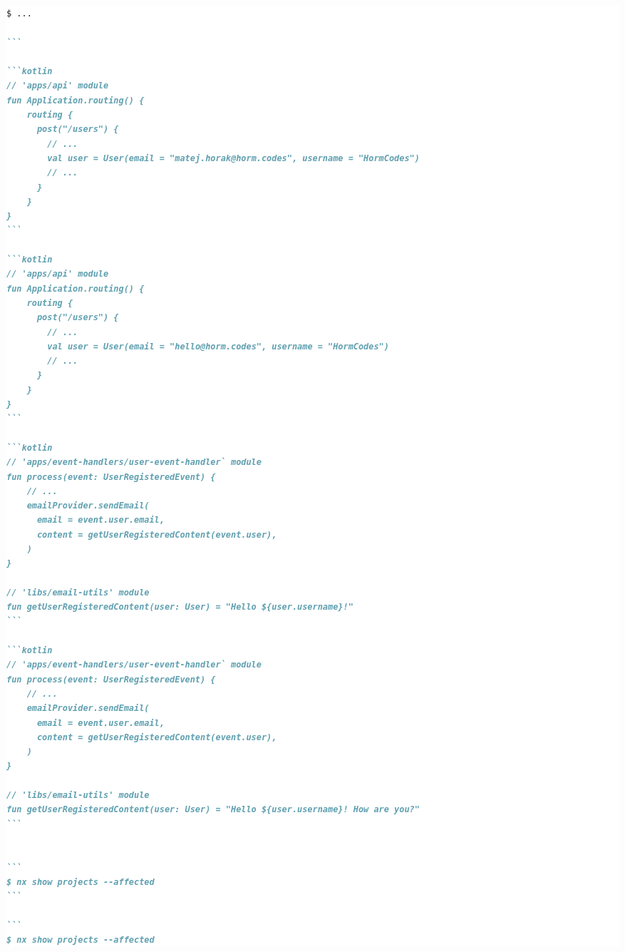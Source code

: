 ````md magic-move
$ ...

```

```kotlin
// 'apps/api' module
fun Application.routing() {
    routing {
      post("/users") {
        // ...
        val user = User(email = "matej.horak@horm.codes", username = "HormCodes")
        // ...
      }
    }
}
```

```kotlin
// 'apps/api' module
fun Application.routing() {
    routing {
      post("/users") {
        // ...
        val user = User(email = "hello@horm.codes", username = "HormCodes")
        // ...
      }
    }
}
```

```kotlin
// 'apps/event-handlers/user-event-handler` module
fun process(event: UserRegisteredEvent) {
    // ...
    emailProvider.sendEmail(
      email = event.user.email,
      content = getUserRegisteredContent(event.user),
    )
}

// 'libs/email-utils' module
fun getUserRegisteredContent(user: User) = "Hello ${user.username}!"
```

```kotlin
// 'apps/event-handlers/user-event-handler` module
fun process(event: UserRegisteredEvent) {
    // ...
    emailProvider.sendEmail(
      email = event.user.email,
      content = getUserRegisteredContent(event.user),
    )
}

// 'libs/email-utils' module
fun getUserRegisteredContent(user: User) = "Hello ${user.username}! How are you?"
```


```
$ nx show projects --affected
```

```
$ nx show projects --affected
````